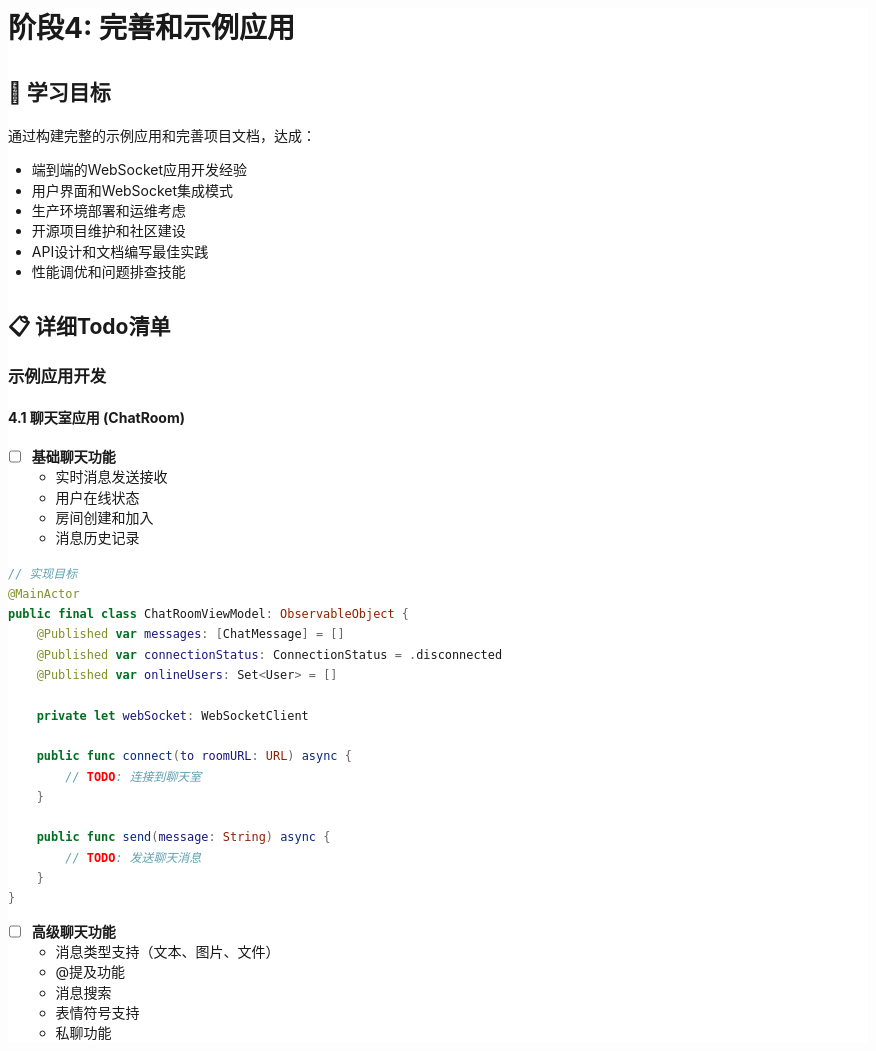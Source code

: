 # 阶段4: 完善和示例应用

## 🎯 学习目标

通过构建完整的示例应用和完善项目文档，达成：
- 端到端的WebSocket应用开发经验
- 用户界面和WebSocket集成模式
- 生产环境部署和运维考虑
- 开源项目维护和社区建设
- API设计和文档编写最佳实践
- 性能调优和问题排查技能

## 📋 详细Todo清单

### 示例应用开发

#### 4.1 聊天室应用 (ChatRoom)
- [ ] **基础聊天功能**
  - 实时消息发送接收
  - 用户在线状态
  - 房间创建和加入
  - 消息历史记录

```swift
// 实现目标
@MainActor
public final class ChatRoomViewModel: ObservableObject {
    @Published var messages: [ChatMessage] = []
    @Published var connectionStatus: ConnectionStatus = .disconnected
    @Published var onlineUsers: Set<User> = []
    
    private let webSocket: WebSocketClient
    
    public func connect(to roomURL: URL) async {
        // TODO: 连接到聊天室
    }
    
    public func send(message: String) async {
        // TODO: 发送聊天消息
    }
}
```

- [ ] **高级聊天功能**
  - 消息类型支持（文本、图片、文件）
  - @提及功能
  - 消息搜索
  - 表情符号支持
  - 私聊功能
